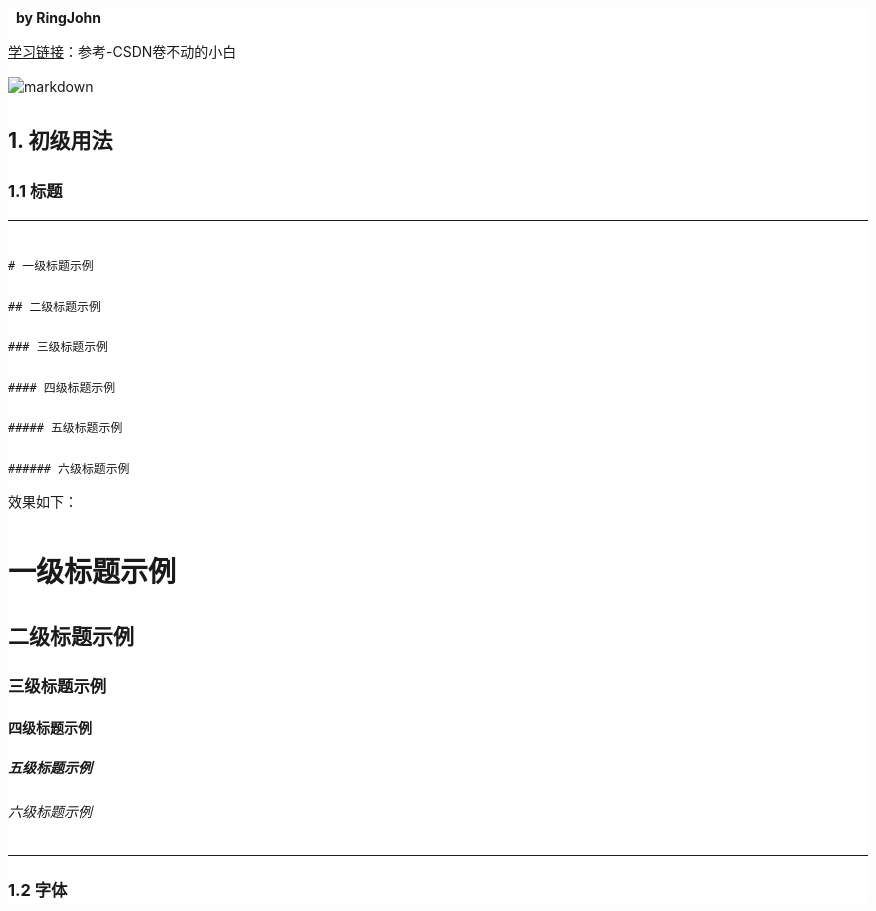 

  __by RingJohn__

  

[学习链接](https://blog.csdn.net/qq_40818172/article/details/126260661)：参考-CSDN卷不动的小白

![markdown](https://img-blog.csdnimg.cn/84b60bcc127844ddacf39a6d9175af0c.png)

  

## 1. 初级用法



### 1.1 标题

***

```html

# 一级标题示例

## 二级标题示例

### 三级标题示例

#### 四级标题示例

##### 五级标题示例

###### 六级标题示例

```

效果如下：

# 一级标题示例

## 二级标题示例

### 三级标题示例

#### 四级标题示例

##### 五级标题示例

###### 六级标题示例

  

***

### 1.2 字体
